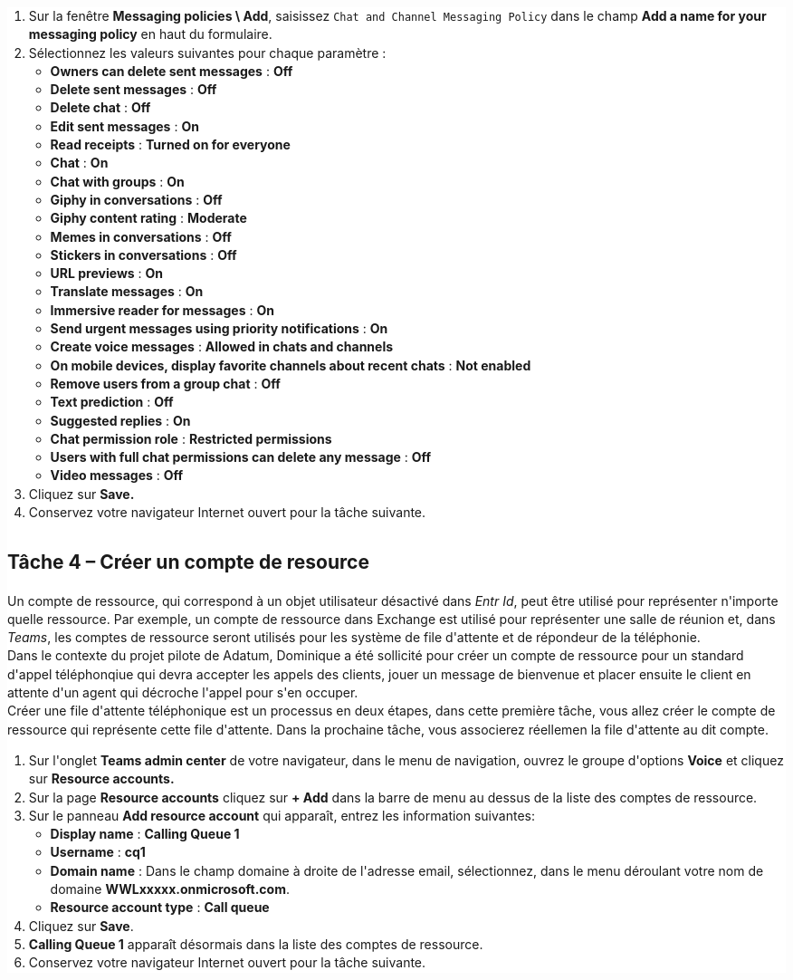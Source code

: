 1. Sur la fenêtre **Messaging policies \ Add**, saisissez ```Chat and Channel Messaging Policy``` dans le champ **Add a name for your messaging policy** en haut du formulaire.
1. Sélectionnez les valeurs suivantes pour chaque paramètre :
	- **Owners can delete sent messages** : **Off**
	- **Delete sent messages** : **Off**
	- **Delete chat** : **Off**
	- **Edit sent messages** : **On**
	- **Read receipts** : **Turned on for everyone**
	- **Chat** : **On**
	- **Chat with groups** : **On**
	- **Giphy in conversations** : **Off**
	- **Giphy content rating** : **Moderate**
	- **Memes in conversations** : **Off**
	- **Stickers in conversations** : **Off**
	- **URL previews** : **On**
	- **Translate messages** : **On**
	- **Immersive reader for messages** : **On**
	- **Send urgent messages using priority notifications** : **On**
	- **Create voice messages** : **Allowed in chats and channels**
	- **On mobile devices, display favorite channels about recent chats** : **Not enabled**
	- **Remove users from a group chat** : **Off**
	- **Text prediction** : **Off**
	- **Suggested replies** : **On**
	- **Chat permission role** : **Restricted permissions**
	- **Users with full chat permissions can delete any message** : **Off**
	- **Video messages** : **Off**
1. Cliquez sur **Save.** 
1. Conservez votre navigateur Internet ouvert pour la tâche suivante.

## Tâche 4 – Créer un compte de resource
Un compte de ressource, qui correspond à un objet utilisateur désactivé dans *Entr Id*, peut être utilisé pour représenter n'importe quelle ressource. Par exemple, un compte de ressource dans Exchange est utilisé pour représenter une salle de réunion et, dans *Teams*, les comptes de ressource seront utilisés pour les système de file d'attente et de répondeur de la téléphonie.  
Dans le contexte du projet pilote de Adatum, Dominique a été sollicité pour créer un compte de ressource pour un standard d'appel téléphonqiue qui devra accepter les appels des clients, jouer un message de bienvenue et placer ensuite le client en attente d'un agent qui décroche l'appel pour s'en occuper.  
Créer une file d'attente téléphonique est un processus en deux étapes, dans cette première tâche, vous allez créer le compte de ressource qui représente cette file d'attente. Dans la prochaine tâche, vous associerez réellemen la file d'attente au dit compte.
1. Sur l'onglet **Teams admin center** de votre navigateur, dans le menu de navigation, ouvrez le groupe d'options **Voice** et cliquez sur **Resource accounts.**
1. Sur la page **Resource accounts** cliquez sur **+ Add** dans la barre de menu au dessus de la liste des comptes de ressource.
1. Sur le panneau **Add resource account** qui apparaît, entrez les information suivantes:
	- **Display name** : **Calling Queue 1**
	- **Username** : **cq1**
	- **Domain name** : Dans le champ domaine à droite de l'adresse email, sélectionnez, dans le menu déroulant votre nom de domaine **WWLxxxxx.onmicrosoft.com**.
	- **Resource account type** : **Call queue**
1. Cliquez sur **Save**.
1. **Calling Queue 1** apparaît désormais dans la liste des comptes de ressource.
1. Conservez votre navigateur Internet ouvert pour la tâche suivante.
